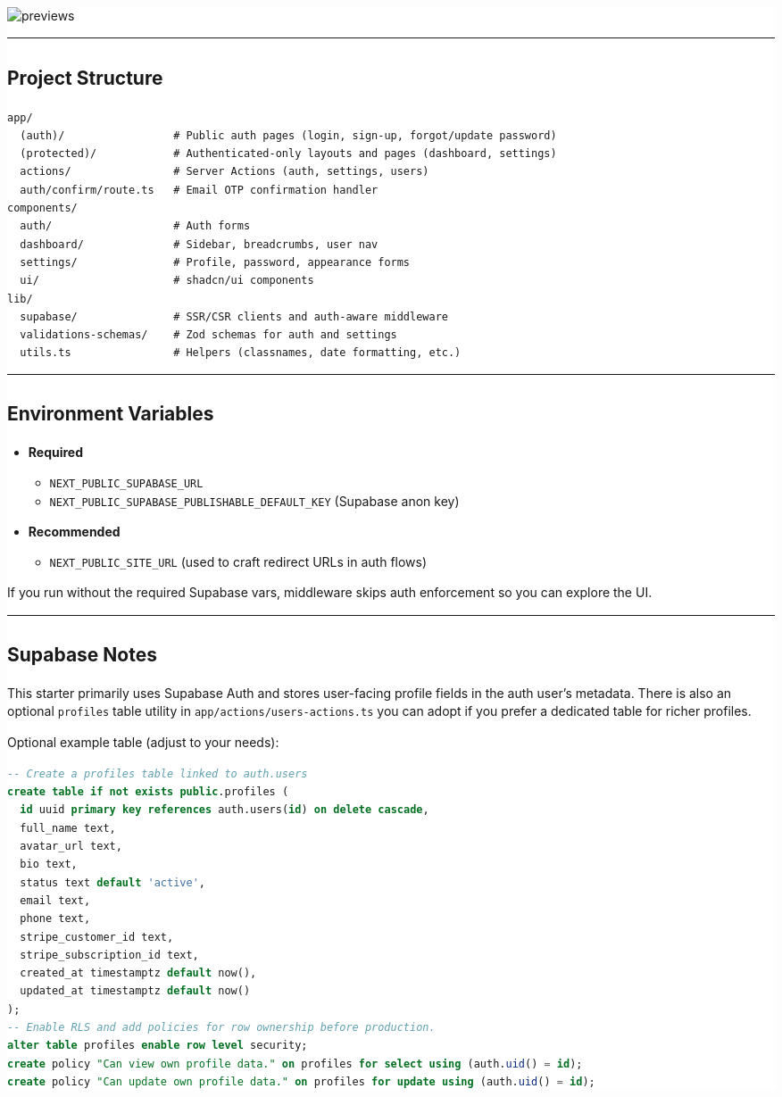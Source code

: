 <img style="display: block; margin: 0 auto;" alt="previews" src="https://supabase-nextjs-starter-template.vercel.app/assets/images/previews.png"/>

---

## Project Structure

```
app/
  (auth)/                 # Public auth pages (login, sign-up, forgot/update password)
  (protected)/            # Authenticated-only layouts and pages (dashboard, settings)
  actions/                # Server Actions (auth, settings, users)
  auth/confirm/route.ts   # Email OTP confirmation handler
components/
  auth/                   # Auth forms
  dashboard/              # Sidebar, breadcrumbs, user nav
  settings/               # Profile, password, appearance forms
  ui/                     # shadcn/ui components
lib/
  supabase/               # SSR/CSR clients and auth-aware middleware
  validations-schemas/    # Zod schemas for auth and settings
  utils.ts                # Helpers (classnames, date formatting, etc.)
```

---

## Environment Variables

- **Required**
  - `NEXT_PUBLIC_SUPABASE_URL`
  - `NEXT_PUBLIC_SUPABASE_PUBLISHABLE_DEFAULT_KEY` (Supabase anon key)

- **Recommended**
  - `NEXT_PUBLIC_SITE_URL` (used to craft redirect URLs in auth flows)

If you run without the required Supabase vars, middleware skips auth enforcement so you can explore the UI.

---

## Supabase Notes

This starter primarily uses Supabase Auth and stores user-facing profile fields in the auth user’s metadata. There is also an optional `profiles` table utility in `app/actions/users-actions.ts` you can adopt if you prefer a dedicated table for richer profiles.

Optional example table (adjust to your needs):
```sql
-- Create a profiles table linked to auth.users
create table if not exists public.profiles (
  id uuid primary key references auth.users(id) on delete cascade,
  full_name text,
  avatar_url text,
  bio text,
  status text default 'active',
  email text,
  phone text,
  stripe_customer_id text,
  stripe_subscription_id text,
  created_at timestamptz default now(),
  updated_at timestamptz default now()
);
-- Enable RLS and add policies for row ownership before production.
alter table profiles enable row level security;
create policy "Can view own profile data." on profiles for select using (auth.uid() = id);
create policy "Can update own profile data." on profiles for update using (auth.uid() = id);
```